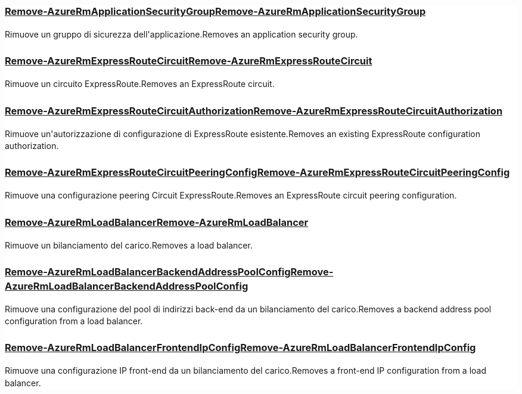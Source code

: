 ### [<span data-ttu-id="dd625-456">Remove-AzureRmApplicationSecurityGroup</span><span class="sxs-lookup"><span data-stu-id="dd625-456">Remove-AzureRmApplicationSecurityGroup</span></span>](Remove-AzureRmApplicationSecurityGroup.md)
<span data-ttu-id="dd625-457">Rimuove un gruppo di sicurezza dell'applicazione.</span><span class="sxs-lookup"><span data-stu-id="dd625-457">Removes an application security group.</span></span>

### [<span data-ttu-id="dd625-458">Remove-AzureRmExpressRouteCircuit</span><span class="sxs-lookup"><span data-stu-id="dd625-458">Remove-AzureRmExpressRouteCircuit</span></span>](Remove-AzureRmExpressRouteCircuit.md)
<span data-ttu-id="dd625-459">Rimuove un circuito ExpressRoute.</span><span class="sxs-lookup"><span data-stu-id="dd625-459">Removes an ExpressRoute circuit.</span></span>

### [<span data-ttu-id="dd625-460">Remove-AzureRmExpressRouteCircuitAuthorization</span><span class="sxs-lookup"><span data-stu-id="dd625-460">Remove-AzureRmExpressRouteCircuitAuthorization</span></span>](Remove-AzureRmExpressRouteCircuitAuthorization.md)
<span data-ttu-id="dd625-461">Rimuove un'autorizzazione di configurazione di ExpressRoute esistente.</span><span class="sxs-lookup"><span data-stu-id="dd625-461">Removes an existing ExpressRoute configuration authorization.</span></span>

### [<span data-ttu-id="dd625-462">Remove-AzureRmExpressRouteCircuitPeeringConfig</span><span class="sxs-lookup"><span data-stu-id="dd625-462">Remove-AzureRmExpressRouteCircuitPeeringConfig</span></span>](Remove-AzureRmExpressRouteCircuitPeeringConfig.md)
<span data-ttu-id="dd625-463">Rimuove una configurazione peering Circuit ExpressRoute.</span><span class="sxs-lookup"><span data-stu-id="dd625-463">Removes an ExpressRoute circuit peering configuration.</span></span>

### [<span data-ttu-id="dd625-464">Remove-AzureRmLoadBalancer</span><span class="sxs-lookup"><span data-stu-id="dd625-464">Remove-AzureRmLoadBalancer</span></span>](Remove-AzureRmLoadBalancer.md)
<span data-ttu-id="dd625-465">Rimuove un bilanciamento del carico.</span><span class="sxs-lookup"><span data-stu-id="dd625-465">Removes a load balancer.</span></span>

### [<span data-ttu-id="dd625-466">Remove-AzureRmLoadBalancerBackendAddressPoolConfig</span><span class="sxs-lookup"><span data-stu-id="dd625-466">Remove-AzureRmLoadBalancerBackendAddressPoolConfig</span></span>](Remove-AzureRmLoadBalancerBackendAddressPoolConfig.md)
<span data-ttu-id="dd625-467">Rimuove una configurazione del pool di indirizzi back-end da un bilanciamento del carico.</span><span class="sxs-lookup"><span data-stu-id="dd625-467">Removes a backend address pool configuration from a load balancer.</span></span>

### [<span data-ttu-id="dd625-468">Remove-AzureRmLoadBalancerFrontendIpConfig</span><span class="sxs-lookup"><span data-stu-id="dd625-468">Remove-AzureRmLoadBalancerFrontendIpConfig</span></span>](Remove-AzureRmLoadBalancerFrontendIpConfig.md)
<span data-ttu-id="dd625-469">Rimuove una configurazione IP front-end da un bilanciamento del carico.</span><span class="sxs-lookup"><span data-stu-id="dd625-469">Removes a front-end IP configuration from a load balancer.</span></span>

